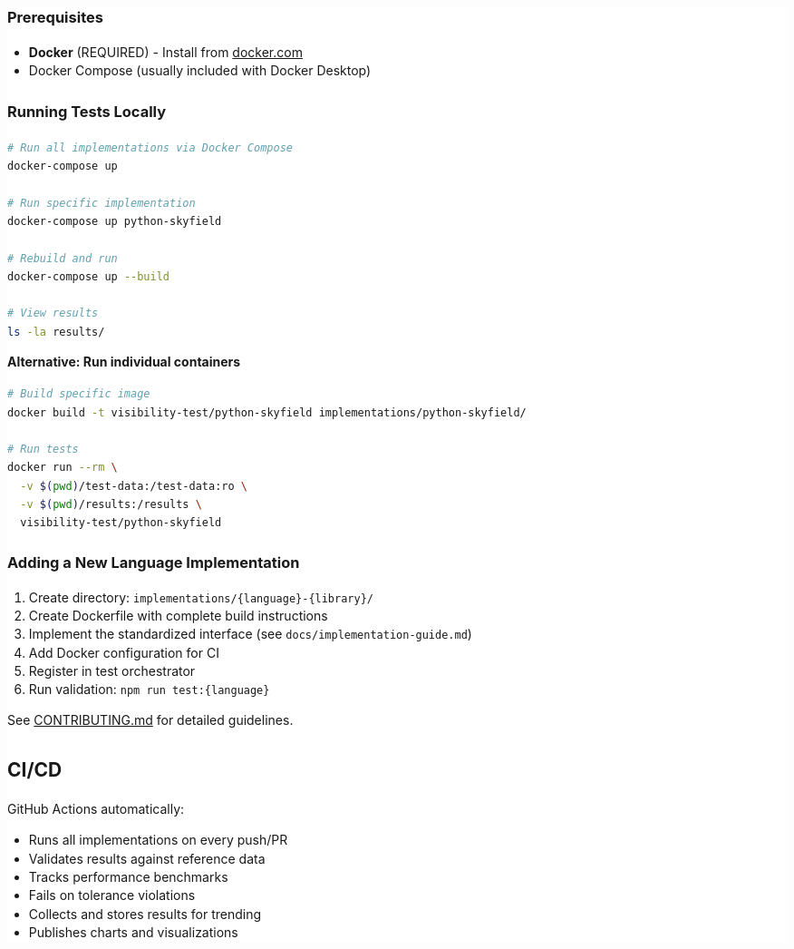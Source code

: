 ### Prerequisites
- **Docker** (REQUIRED) - Install from [docker.com](https://www.docker.com/get-started)
- Docker Compose (usually included with Docker Desktop)

### Running Tests Locally

```bash
# Run all implementations via Docker Compose
docker-compose up

# Run specific implementation
docker-compose up python-skyfield

# Rebuild and run
docker-compose up --build

# View results
ls -la results/
```

**Alternative: Run individual containers**
```bash
# Build specific image
docker build -t visibility-test/python-skyfield implementations/python-skyfield/

# Run tests
docker run --rm \
  -v $(pwd)/test-data:/test-data:ro \
  -v $(pwd)/results:/results \
  visibility-test/python-skyfield
```

### Adding a New Language Implementation

1. Create directory: `implementations/{language}-{library}/`
2. Create Dockerfile with complete build instructions
2. Implement the standardized interface (see `docs/implementation-guide.md`)
3. Add Docker configuration for CI
4. Register in test orchestrator
5. Run validation: `npm run test:{language}`

See [CONTRIBUTING.md](CONTRIBUTING.md) for detailed guidelines.

## CI/CD

GitHub Actions automatically:
- Runs all implementations on every push/PR
- Validates results against reference data
- Tracks performance benchmarks
- Fails on tolerance violations
- Collects and stores results for trending
- Publishes charts and visualizations
